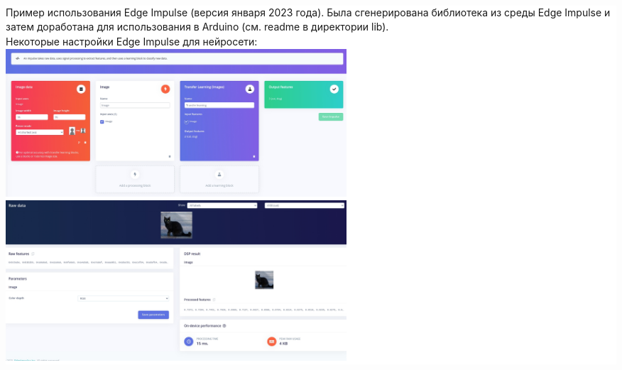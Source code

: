 Пример использования Edge Impulse (версия января 2023 года).
Была сгенерирована библиотека из среды Edge Impulse и затем доработана для использования в Arduino (см. readme в директории lib).<br>
Некоторые настройки Edge Impulse для нейросети:<br>
<img src="https://github.com/pav2000/esp32cam_AI/blob/main/Arduino/EdgeImpulse/05_dog_cat/Picture/pic1.jpg" width="480" /> <br>
<img src="https://github.com/pav2000/esp32cam_AI/blob/main/Arduino/EdgeImpulse/05_dog_cat/Picture/pic2.jpg" width="480" /> <br>